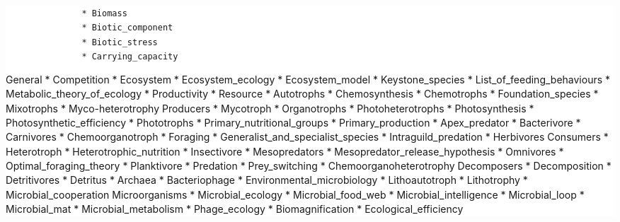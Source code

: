                    * Biomass
                   * Biotic_component
                   * Biotic_stress
                   * Carrying_capacity
General            * Competition
                   * Ecosystem
                   * Ecosystem_ecology
                   * Ecosystem_model
                   * Keystone_species
                   * List_of_feeding_behaviours
                   * Metabolic_theory_of_ecology
                   * Productivity
                   * Resource
                   * Autotrophs
                   * Chemosynthesis
                   * Chemotrophs
                   * Foundation_species
                   * Mixotrophs
                   * Myco-heterotrophy
Producers          * Mycotroph
                   * Organotrophs
                   * Photoheterotrophs
                   * Photosynthesis
                   * Photosynthetic_efficiency
                   * Phototrophs
                   * Primary_nutritional_groups
                   * Primary_production
                   * Apex_predator
                   * Bacterivore
                   * Carnivores
                   * Chemoorganotroph
                   * Foraging
                   * Generalist_and_specialist_species
                   * Intraguild_predation
                   * Herbivores
Consumers          * Heterotroph
                   * Heterotrophic_nutrition
                   * Insectivore
                   * Mesopredators
                   * Mesopredator_release_hypothesis
                   * Omnivores
                   * Optimal_foraging_theory
                   * Planktivore
                   * Predation
                   * Prey_switching
                   * Chemoorganoheterotrophy
Decomposers        * Decomposition
                   * Detritivores
                   * Detritus
                   * Archaea
                   * Bacteriophage
                   * Environmental_microbiology
                   * Lithoautotroph
                   * Lithotrophy
                   * Microbial_cooperation
Microorganisms     * Microbial_ecology
                   * Microbial_food_web
                   * Microbial_intelligence
                   * Microbial_loop
                   * Microbial_mat
                   * Microbial_metabolism
                   * Phage_ecology
                   * Biomagnification
                   * Ecological_efficiency